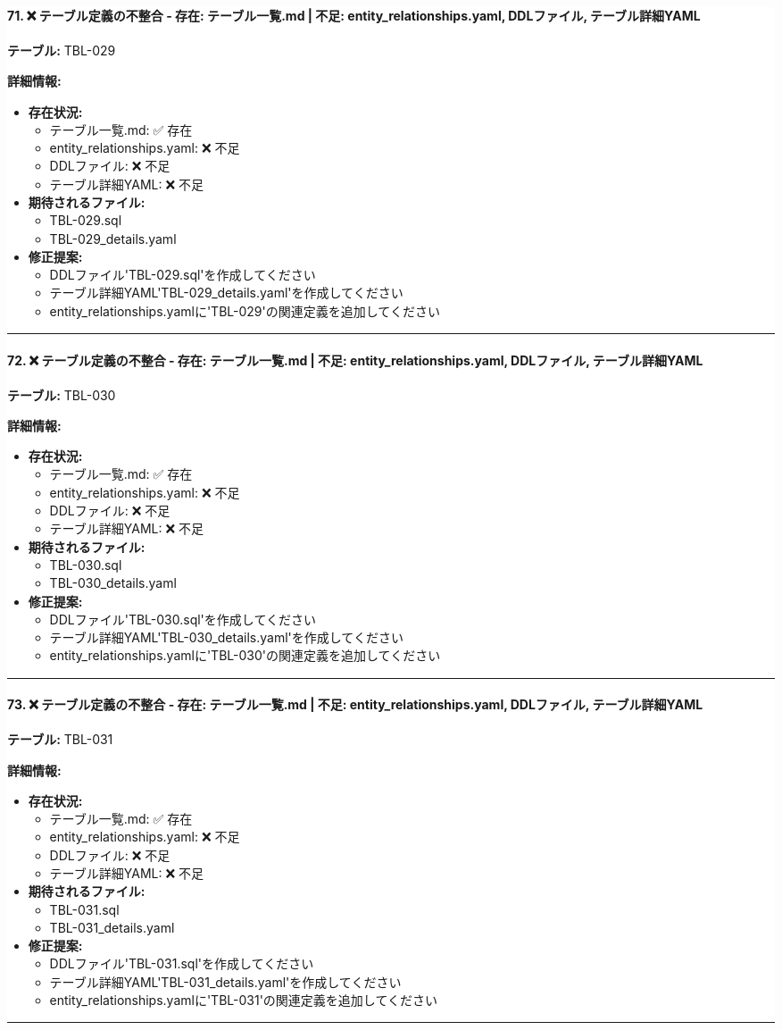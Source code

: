 
#### 71. ❌ テーブル定義の不整合 - 存在: テーブル一覧.md | 不足: entity_relationships.yaml, DDLファイル, テーブル詳細YAML

**テーブル:** TBL-029

**詳細情報:**
- **存在状況:**
  - テーブル一覧.md: ✅ 存在
  - entity_relationships.yaml: ❌ 不足
  - DDLファイル: ❌ 不足
  - テーブル詳細YAML: ❌ 不足
- **期待されるファイル:**
  - TBL-029.sql
  - TBL-029_details.yaml
- **修正提案:**
  - DDLファイル'TBL-029.sql'を作成してください
  - テーブル詳細YAML'TBL-029_details.yaml'を作成してください
  - entity_relationships.yamlに'TBL-029'の関連定義を追加してください

---

#### 72. ❌ テーブル定義の不整合 - 存在: テーブル一覧.md | 不足: entity_relationships.yaml, DDLファイル, テーブル詳細YAML

**テーブル:** TBL-030

**詳細情報:**
- **存在状況:**
  - テーブル一覧.md: ✅ 存在
  - entity_relationships.yaml: ❌ 不足
  - DDLファイル: ❌ 不足
  - テーブル詳細YAML: ❌ 不足
- **期待されるファイル:**
  - TBL-030.sql
  - TBL-030_details.yaml
- **修正提案:**
  - DDLファイル'TBL-030.sql'を作成してください
  - テーブル詳細YAML'TBL-030_details.yaml'を作成してください
  - entity_relationships.yamlに'TBL-030'の関連定義を追加してください

---

#### 73. ❌ テーブル定義の不整合 - 存在: テーブル一覧.md | 不足: entity_relationships.yaml, DDLファイル, テーブル詳細YAML

**テーブル:** TBL-031

**詳細情報:**
- **存在状況:**
  - テーブル一覧.md: ✅ 存在
  - entity_relationships.yaml: ❌ 不足
  - DDLファイル: ❌ 不足
  - テーブル詳細YAML: ❌ 不足
- **期待されるファイル:**
  - TBL-031.sql
  - TBL-031_details.yaml
- **修正提案:**
  - DDLファイル'TBL-031.sql'を作成してください
  - テーブル詳細YAML'TBL-031_details.yaml'を作成してください
  - entity_relationships.yamlに'TBL-031'の関連定義を追加してください

---